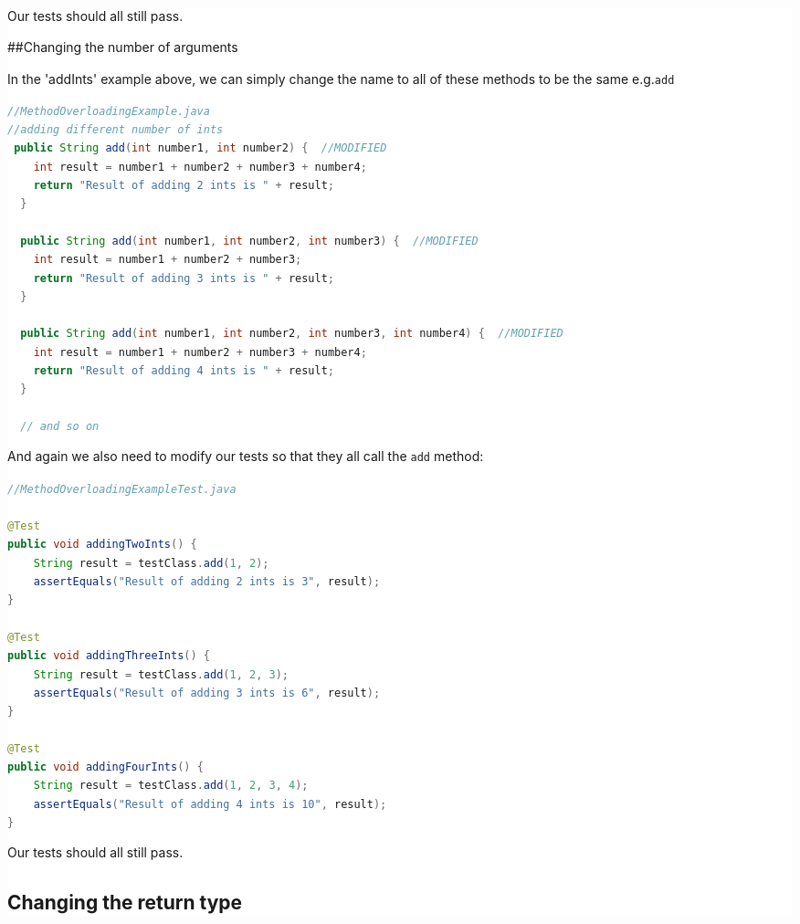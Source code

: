 Our tests should all still pass.

##Changing the number of arguments

In the 'add<NUMBER>Ints' example above, we can simply change the name to all of these methods to be the same e.g.`add`

```java
//MethodOverloadingExample.java
//adding different number of ints
 public String add(int number1, int number2) {  //MODIFIED
    int result = number1 + number2 + number3 + number4;
    return "Result of adding 2 ints is " + result;
  }

  public String add(int number1, int number2, int number3) {  //MODIFIED
    int result = number1 + number2 + number3;
    return "Result of adding 3 ints is " + result;
  }

  public String add(int number1, int number2, int number3, int number4) {  //MODIFIED
    int result = number1 + number2 + number3 + number4;
    return "Result of adding 4 ints is " + result;
  }

  // and so on
```

And again we also need to modify our tests so that they all call the `add` method:

```java
//MethodOverloadingExampleTest.java

@Test
public void addingTwoInts() {
    String result = testClass.add(1, 2);
    assertEquals("Result of adding 2 ints is 3", result);
}

@Test
public void addingThreeInts() {
    String result = testClass.add(1, 2, 3);
    assertEquals("Result of adding 3 ints is 6", result);
}

@Test
public void addingFourInts() {
    String result = testClass.add(1, 2, 3, 4);
    assertEquals("Result of adding 4 ints is 10", result);
}
```

Our tests should all still pass.

## Changing the return type
